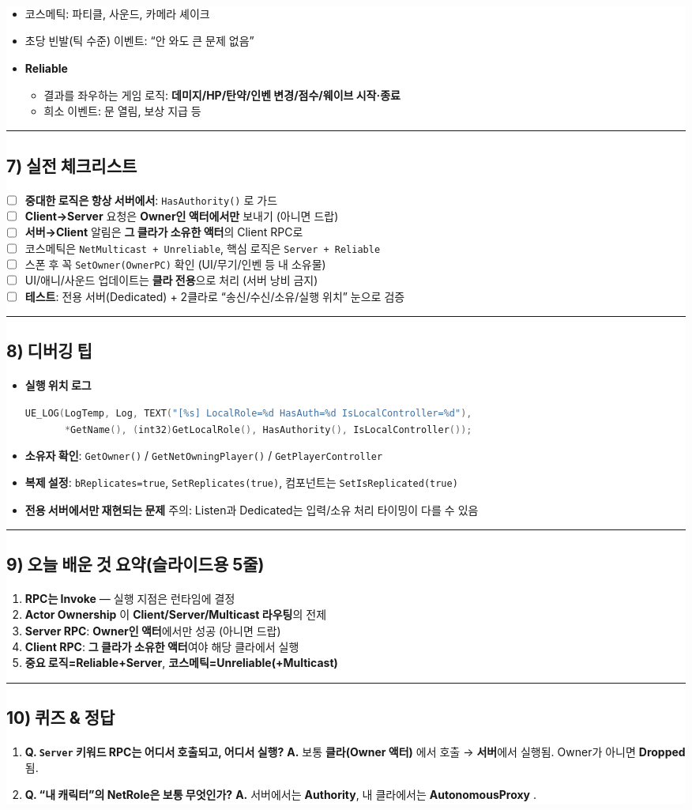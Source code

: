   * 코스메틱: 파티클, 사운드, 카메라 셰이크
  * 초당 빈발(틱 수준) 이벤트: “안 와도 큰 문제 없음”
* **Reliable**

  * 결과를 좌우하는 게임 로직: **데미지/HP/탄약/인벤 변경/점수/웨이브 시작·종료**
  * 희소 이벤트: 문 열림, 보상 지급 등

---

## 7) 실전 체크리스트

* [ ] **중대한 로직은 항상 서버에서**: `HasAuthority()` 로 가드
* [ ] **Client→Server** 요청은 **Owner인 액터에서만** 보내기 (아니면 드랍)
* [ ] **서버→Client** 알림은 **그 클라가 소유한 액터**의 Client RPC로
* [ ] 코스메틱은 `NetMulticast + Unreliable`, 핵심 로직은 `Server + Reliable`
* [ ] 스폰 후 꼭 `SetOwner(OwnerPC)` 확인 (UI/무기/인벤 등 내 소유물)
* [ ] UI/애니/사운드 업데이트는 **클라 전용**으로 처리 (서버 낭비 금지)
* [ ] **테스트**: 전용 서버(Dedicated) + 2클라로 “송신/수신/소유/실행 위치” 눈으로 검증

---

## 8) 디버깅 팁

* **실행 위치 로그**

  ```cpp
  UE_LOG(LogTemp, Log, TEXT("[%s] LocalRole=%d HasAuth=%d IsLocalController=%d"),
         *GetName(), (int32)GetLocalRole(), HasAuthority(), IsLocalController());
  ```
* **소유자 확인**: `GetOwner()` / `GetNetOwningPlayer()` / `GetPlayerController`
* **복제 설정**: `bReplicates=true`, `SetReplicates(true)`, 컴포넌트는 `SetIsReplicated(true)`
* **전용 서버에서만 재현되는 문제** 주의: Listen과 Dedicated는 입력/소유 처리 타이밍이 다를 수 있음

---

## 9) 오늘 배운 것 요약(슬라이드용 5줄)

1. **RPC는 Invoke** — 실행 지점은 런타임에 결정
2. **Actor Ownership** 이 **Client/Server/Multicast 라우팅**의 전제
3. **Server RPC**: **Owner인 액터**에서만 성공 (아니면 드랍)
4. **Client RPC**: **그 클라가 소유한 액터**여야 해당 클라에서 실행
5. **중요 로직=Reliable+Server**, **코스메틱=Unreliable(+Multicast)**

---

## 10) 퀴즈 & 정답


1. **Q. `Server` 키워드 RPC는 어디서 호출되고, 어디서 실행?**
   **A.** 보통 **클라(Owner 액터)** 에서 호출 → **서버**에서 실행됨. Owner가 아니면 **Dropped** 됨.

2. **Q. “내 캐릭터”의 NetRole은 보통 무엇인가?**
   **A.** 서버에서는 **Authority**, 내 클라에서는 **AutonomousProxy** .
